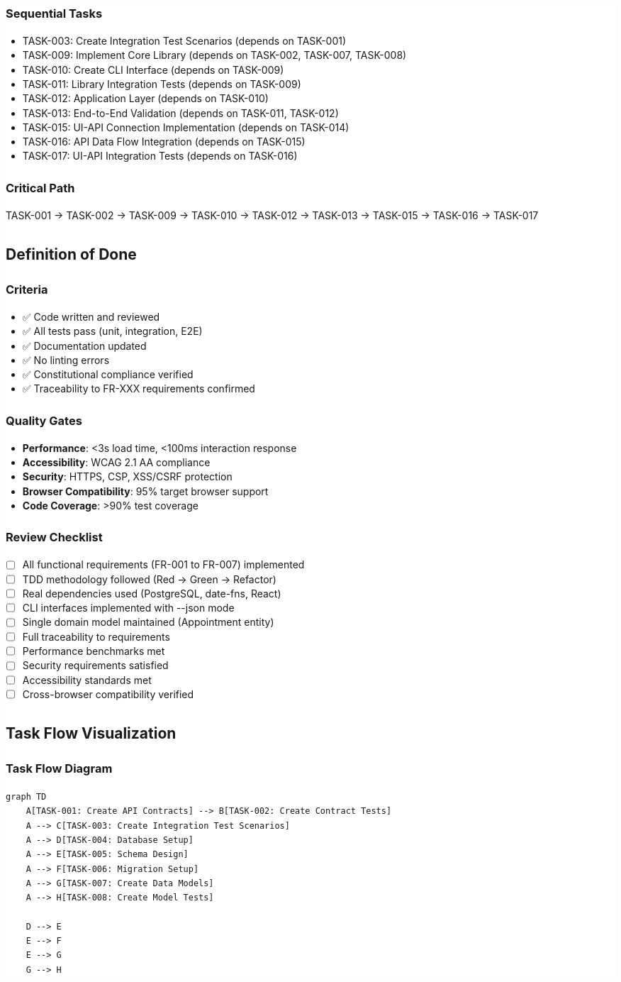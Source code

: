 ### Sequential Tasks
- TASK-003: Create Integration Test Scenarios (depends on TASK-001)
- TASK-009: Implement Core Library (depends on TASK-002, TASK-007, TASK-008)
- TASK-010: Create CLI Interface (depends on TASK-009)
- TASK-011: Library Integration Tests (depends on TASK-009)
- TASK-012: Application Layer (depends on TASK-010)
- TASK-013: End-to-End Validation (depends on TASK-011, TASK-012)
- TASK-015: UI-API Connection Implementation (depends on TASK-014)
- TASK-016: API Data Flow Integration (depends on TASK-015)
- TASK-017: UI-API Integration Tests (depends on TASK-016)

### Critical Path
TASK-001 → TASK-002 → TASK-009 → TASK-010 → TASK-012 → TASK-013 → TASK-015 → TASK-016 → TASK-017

## Definition of Done

### Criteria
- ✅ Code written and reviewed
- ✅ All tests pass (unit, integration, E2E)
- ✅ Documentation updated
- ✅ No linting errors
- ✅ Constitutional compliance verified
- ✅ Traceability to FR-XXX requirements confirmed

### Quality Gates
- **Performance**: <3s load time, <100ms interaction response
- **Accessibility**: WCAG 2.1 AA compliance
- **Security**: HTTPS, CSP, XSS/CSRF protection
- **Browser Compatibility**: 95% target browser support
- **Code Coverage**: >90% test coverage

### Review Checklist
- [ ] All functional requirements (FR-001 to FR-007) implemented
- [ ] TDD methodology followed (Red → Green → Refactor)
- [ ] Real dependencies used (PostgreSQL, date-fns, React)
- [ ] CLI interfaces implemented with --json mode
- [ ] Single domain model maintained (Appointment entity)
- [ ] Full traceability to requirements
- [ ] Performance benchmarks met
- [ ] Security requirements satisfied
- [ ] Accessibility standards met
- [ ] Cross-browser compatibility verified

## Task Flow Visualization

### Task Flow Diagram
```mermaid
graph TD
    A[TASK-001: Create API Contracts] --> B[TASK-002: Create Contract Tests]
    A --> C[TASK-003: Create Integration Test Scenarios]
    A --> D[TASK-004: Database Setup]
    A --> E[TASK-005: Schema Design]
    A --> F[TASK-006: Migration Setup]
    A --> G[TASK-007: Create Data Models]
    A --> H[TASK-008: Create Model Tests]
    
    D --> E
    E --> F
    E --> G
    G --> H
```